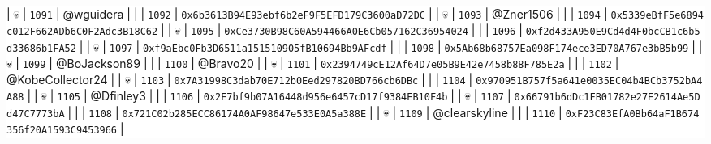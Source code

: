 | 💀 | `1091` | @wguidera |
|  | `1092` | `0x6b3613B94E93ebf6b2eF9F5EFD179C3600aD72DC` |
| 💀 | `1093` | @Zner1506 |
|  | `1094` | `0x5339eBfF5e6894c012F662ADb6C0F2Adc3B18C62` |
| 💀 | `1095` | `0xCe3730B98C60A594466A0E6Cb057162C36954024` |
|  | `1096` | `0xf2d433A950E9Cd4d4F0bcCB1c6b5d33686b1FA52` |
| 💀 | `1097` | `0xf9aEbc0Fb3D6511a151510905fB10694Bb9AFcdf` |
|  | `1098` | `0x5Ab68b68757Ea098F174ece3ED70A767e3bB5b99` |
| 💀 | `1099` | @BoJackson89 |
|  | `1100` | @Bravo20 |
| 💀 | `1101` | `0x2394749cE12Af64D7e05B9E42e7458b88F785E2a` |
|  | `1102` | @KobeCollector24 |
| 💀 | `1103` | `0x7A31998C3dab70E712b0Eed297820BD766cb6DBc` |
|  | `1104` | `0x970951B757f5a641e0035EC04b4BCb3752bA4A88` |
| 💀 | `1105` | @Dfinley3 |
|  | `1106` | `0x2E7bf9b07A16448d956e6457cD17f9384EB10F4b` |
| 💀 | `1107` | `0x66791b6dDc1FB01782e27E2614Ae5Dd47C7773bA` |
|  | `1108` | `0x721C02b285ECC86174A0AF98647e533E0A5a388E` |
| 💀 | `1109` | @clearskyline |
|  | `1110` | `0xF23C83EfA0Bb64aF1B674356f20A1593C9453966` |
